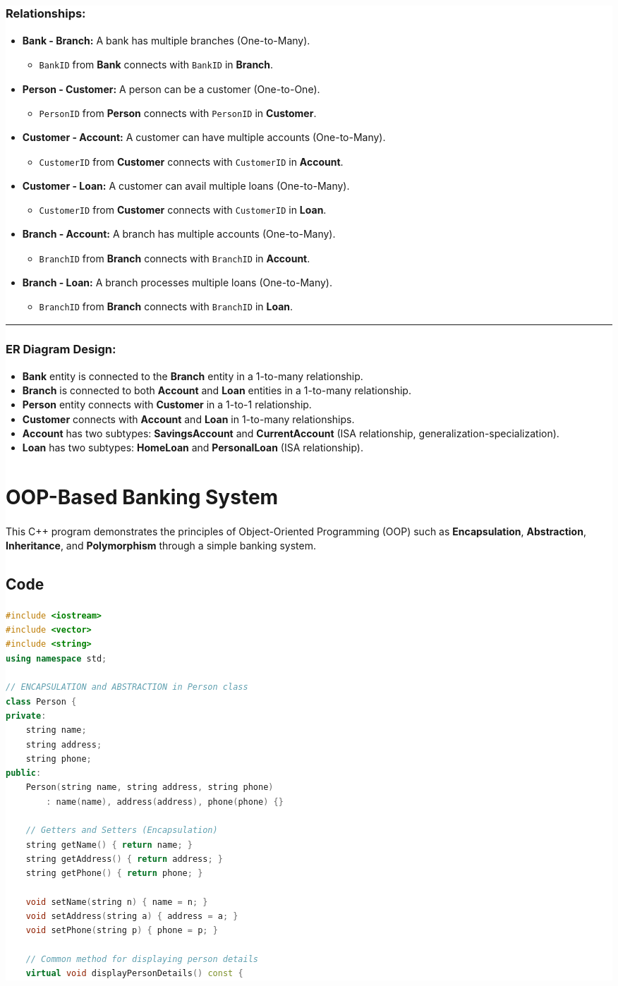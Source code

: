 
### Relationships:
- **Bank - Branch:** A bank has multiple branches (One-to-Many).
  - `BankID` from **Bank** connects with `BankID` in **Branch**.
  
- **Person - Customer:** A person can be a customer (One-to-One).
  - `PersonID` from **Person** connects with `PersonID` in **Customer**.
  
- **Customer - Account:** A customer can have multiple accounts (One-to-Many).
  - `CustomerID` from **Customer** connects with `CustomerID` in **Account**.
  
- **Customer - Loan:** A customer can avail multiple loans (One-to-Many).
  - `CustomerID` from **Customer** connects with `CustomerID` in **Loan**.
  
- **Branch - Account:** A branch has multiple accounts (One-to-Many).
  - `BranchID` from **Branch** connects with `BranchID` in **Account**.
  
- **Branch - Loan:** A branch processes multiple loans (One-to-Many).
  - `BranchID` from **Branch** connects with `BranchID` in **Loan**.

---

### ER Diagram Design:
- **Bank** entity is connected to the **Branch** entity in a 1-to-many relationship.
- **Branch** is connected to both **Account** and **Loan** entities in a 1-to-many relationship.
- **Person** entity connects with **Customer** in a 1-to-1 relationship.
- **Customer** connects with **Account** and **Loan** in 1-to-many relationships.
- **Account** has two subtypes: **SavingsAccount** and **CurrentAccount** (ISA relationship, generalization-specialization).
- **Loan** has two subtypes: **HomeLoan** and **PersonalLoan** (ISA relationship).

# OOP-Based Banking System

This C++ program demonstrates the principles of Object-Oriented Programming (OOP) such as **Encapsulation**, **Abstraction**, **Inheritance**, and **Polymorphism** through a simple banking system.

## Code

```cpp
#include <iostream>
#include <vector>
#include <string>
using namespace std;

// ENCAPSULATION and ABSTRACTION in Person class
class Person {
private:
    string name;
    string address;
    string phone;
public:
    Person(string name, string address, string phone)
        : name(name), address(address), phone(phone) {}

    // Getters and Setters (Encapsulation)
    string getName() { return name; }
    string getAddress() { return address; }
    string getPhone() { return phone; }

    void setName(string n) { name = n; }
    void setAddress(string a) { address = a; }
    void setPhone(string p) { phone = p; }

    // Common method for displaying person details
    virtual void displayPersonDetails() const {
```